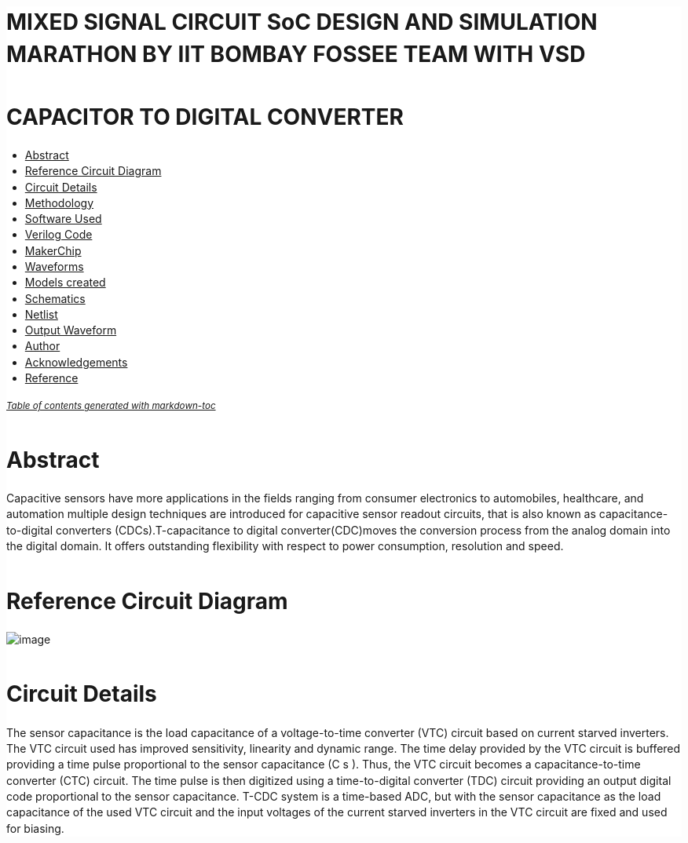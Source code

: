 # MIXED SIGNAL CIRCUIT SoC DESIGN AND SIMULATION MARATHON BY IIT BOMBAY FOSSEE TEAM WITH VSD
# CAPACITOR TO DIGITAL CONVERTER

- [Abstract](#abstract)
- [Reference Circuit Diagram](#reference-circuit-diagram)
- [Circuit Details](#circuit-details)
- [Methodology](#methodology)
- [Software Used](#software-used)
- [Verilog Code](#verilog-code)
- [MakerChip](#makerchip)
- [Waveforms](#waveforms)
- [Models created](#models-created)
- [Schematics](#schematics)
- [Netlist](#netlist)
- [Output Waveform](#output-waveform)
- [Author](#author)
- [Acknowledgements](#acknowledgements)
- [Reference](#reference)

<small><i><a href='http://ecotrust-canada.github.io/markdown-toc/'>Table of contents generated with markdown-toc</a></i></small>

# Abstract

Capacitive sensors have more applications in the fields ranging from consumer electronics to automobiles, healthcare, and automation multiple design techniques are introduced for capacitive sensor readout circuits, that is also known as capacitance-to-digital converters (CDCs).T-capacitance to digital converter(CDC)moves the conversion process from the analog domain into the digital domain. It offers outstanding flexibility with respect to power consumption, resolution and speed.


# Reference Circuit Diagram
![image](https://user-images.githubusercontent.com/83063776/194718955-c614a5ac-76ec-4d36-9577-03b5769a702d.png)


# Circuit Details

The sensor capacitance is the load capacitance of a voltage-to-time converter (VTC) circuit based on current starved inverters. 
The VTC circuit used has improved sensitivity, linearity and dynamic range. The time delay provided by the VTC circuit is buffered providing a time pulse proportional to the sensor capacitance (C s ). 
Thus, the VTC circuit becomes a capacitance-to-time converter (CTC) circuit.
The time pulse is then digitized using a time-to-digital converter (TDC) circuit providing an output digital code proportional to the sensor capacitance. T-CDC system is a time-based ADC, but with the sensor capacitance as the load capacitance of the used VTC circuit and the input voltages of the current starved inverters in the VTC circuit are fixed and used for biasing.  
         
